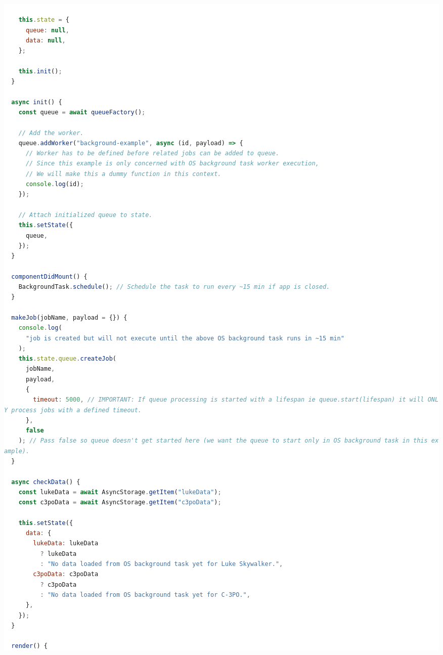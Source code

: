```js

    this.state = {
      queue: null,
      data: null,
    };

    this.init();
  }

  async init() {
    const queue = await queueFactory();

    // Add the worker.
    queue.addWorker("background-example", async (id, payload) => {
      // Worker has to be defined before related jobs can be added to queue.
      // Since this example is only concerned with OS background task worker execution,
      // We will make this a dummy function in this context.
      console.log(id);
    });

    // Attach initialized queue to state.
    this.setState({
      queue,
    });
  }

  componentDidMount() {
    BackgroundTask.schedule(); // Schedule the task to run every ~15 min if app is closed.
  }

  makeJob(jobName, payload = {}) {
    console.log(
      "job is created but will not execute until the above OS background task runs in ~15 min"
    );
    this.state.queue.createJob(
      jobName,
      payload,
      {
        timeout: 5000, // IMPORTANT: If queue processing is started with a lifespan ie queue.start(lifespan) it will ONLY process jobs with a defined timeout.
      },
      false
    ); // Pass false so queue doesn't get started here (we want the queue to start only in OS background task in this example).
  }

  async checkData() {
    const lukeData = await AsyncStorage.getItem("lukeData");
    const c3poData = await AsyncStorage.getItem("c3poData");

    this.setState({
      data: {
        lukeData: lukeData
          ? lukeData
          : "No data loaded from OS background task yet for Luke Skywalker.",
        c3poData: c3poData
          ? c3poData
          : "No data loaded from OS background task yet for C-3PO.",
      },
    });
  }

  render() {
```